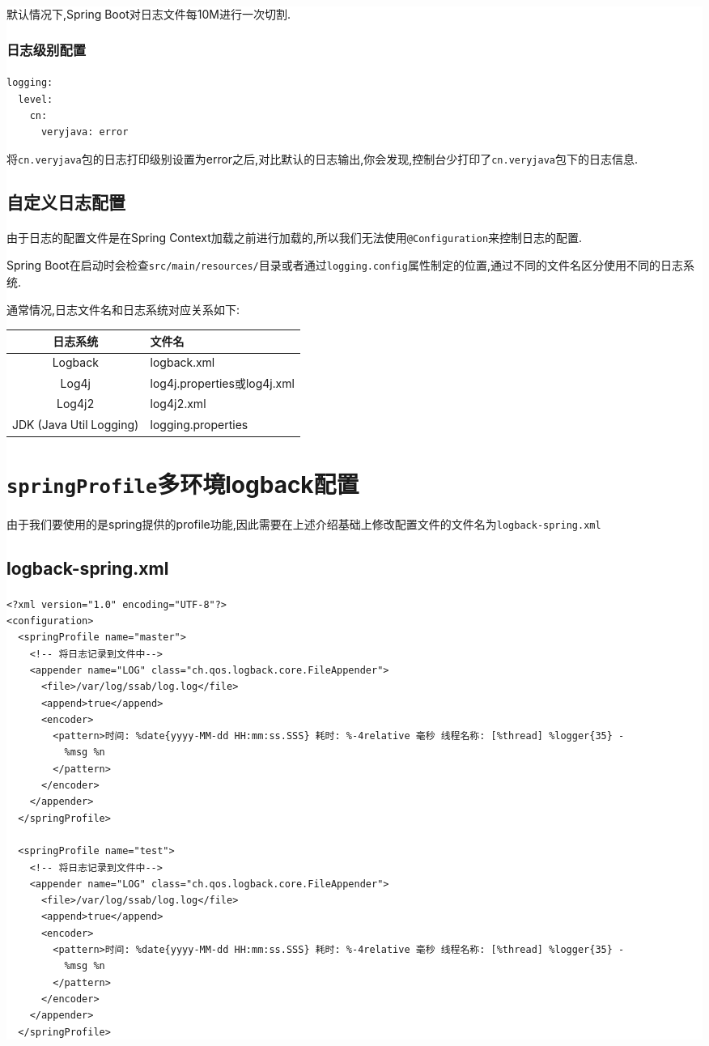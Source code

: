   默认情况下,Spring Boot对日志文件每10M进行一次切割.

### 日志级别配置
    
    logging:
      level:
        cn:
          veryjava: error
  
  将`cn.veryjava`包的日志打印级别设置为error之后,对比默认的日志输出,你会发现,控制台少打印了`cn.veryjava`包下的日志信息.

## 自定义日志配置

由于日志的配置文件是在Spring Context加载之前进行加载的,所以我们无法使用`@Configuration`来控制日志的配置.

Spring Boot在启动时会检查`src/main/resources/`目录或者通过`logging.config`属性制定的位置,通过不同的文件名区分使用不同的日志系统.

通常情况,日志文件名和日志系统对应关系如下:

|日志系统|文件名|
|:--:|:--|
|Logback|logback.xml|
|Log4j|	log4j.properties或log4j.xml|
|Log4j2|log4j2.xml|
|JDK (Java Util Logging)|logging.properties|

`springProfile`多环境logback配置
===========================

由于我们要使用的是spring提供的profile功能,因此需要在上述介绍基础上修改配置文件的文件名为`logback-spring.xml`

## logback-spring.xml

    <?xml version="1.0" encoding="UTF-8"?>
    <configuration>
      <springProfile name="master">
        <!-- 将日志记录到文件中-->
        <appender name="LOG" class="ch.qos.logback.core.FileAppender">
          <file>/var/log/ssab/log.log</file>
          <append>true</append>
          <encoder>
            <pattern>时间: %date{yyyy-MM-dd HH:mm:ss.SSS} 耗时: %-4relative 毫秒 线程名称: [%thread] %logger{35} -
              %msg %n
            </pattern>
          </encoder>
        </appender>
      </springProfile>
    
      <springProfile name="test">
        <!-- 将日志记录到文件中-->
        <appender name="LOG" class="ch.qos.logback.core.FileAppender">
          <file>/var/log/ssab/log.log</file>
          <append>true</append>
          <encoder>
            <pattern>时间: %date{yyyy-MM-dd HH:mm:ss.SSS} 耗时: %-4relative 毫秒 线程名称: [%thread] %logger{35} -
              %msg %n
            </pattern>
          </encoder>
        </appender>
      </springProfile>
    